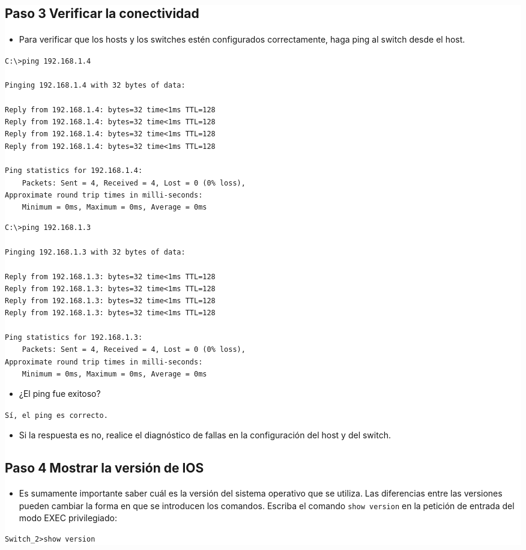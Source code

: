 
## Paso 3 Verificar la conectividad

+ Para verificar que los hosts y los switches estén configurados correctamente, haga ping al switch desde el host.

```
C:\>ping 192.168.1.4

Pinging 192.168.1.4 with 32 bytes of data:

Reply from 192.168.1.4: bytes=32 time<1ms TTL=128
Reply from 192.168.1.4: bytes=32 time<1ms TTL=128
Reply from 192.168.1.4: bytes=32 time<1ms TTL=128
Reply from 192.168.1.4: bytes=32 time<1ms TTL=128

Ping statistics for 192.168.1.4:
    Packets: Sent = 4, Received = 4, Lost = 0 (0% loss),
Approximate round trip times in milli-seconds:
    Minimum = 0ms, Maximum = 0ms, Average = 0ms

```
```
C:\>ping 192.168.1.3

Pinging 192.168.1.3 with 32 bytes of data:

Reply from 192.168.1.3: bytes=32 time<1ms TTL=128
Reply from 192.168.1.3: bytes=32 time<1ms TTL=128
Reply from 192.168.1.3: bytes=32 time<1ms TTL=128
Reply from 192.168.1.3: bytes=32 time<1ms TTL=128

Ping statistics for 192.168.1.3:
    Packets: Sent = 4, Received = 4, Lost = 0 (0% loss),
Approximate round trip times in milli-seconds:
    Minimum = 0ms, Maximum = 0ms, Average = 0ms
```
 
 + ¿El ping fue exitoso? 
 
```
Sí, el ping es correcto.
```

 + Si la respuesta es no, realice el diagnóstico de fallas en la configuración del host y del switch.


## Paso 4 Mostrar la versión de IOS

+ Es sumamente importante saber cuál es la versión del sistema operativo que se utiliza. Las diferencias entre las versiones pueden cambiar la forma en que se introducen los comandos. Escriba el comando `show version` en la petición de entrada del modo EXEC privilegiado:

```
Switch_2>show version
```
